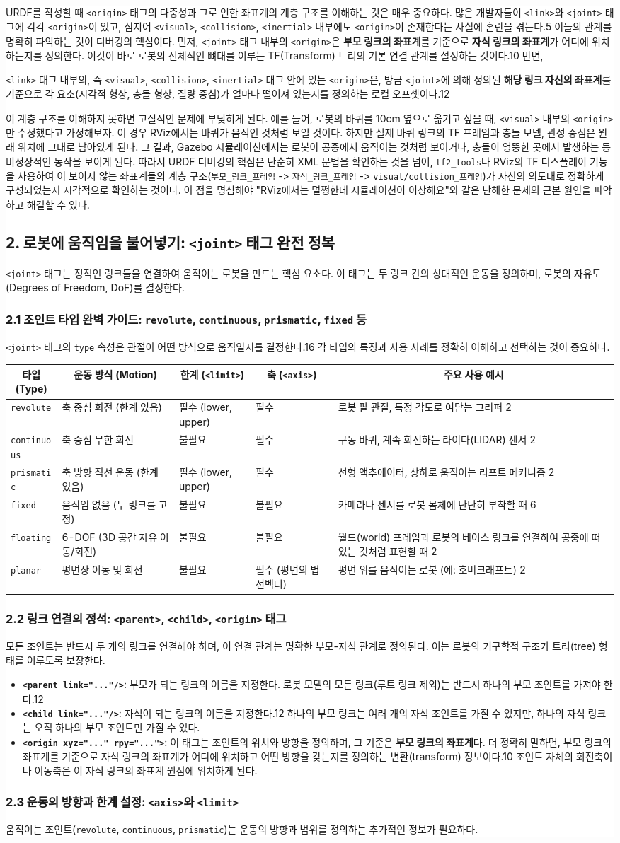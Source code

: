 URDF를 작성할 때 `<origin>` 태그의 다중성과 그로 인한 좌표계의 계층 구조를 이해하는 것은 매우 중요하다. 많은 개발자들이 `<link>`와 `<joint>` 태그에 각각 `<origin>`이 있고, 심지어 `<visual>`, `<collision>`, `<inertial>` 내부에도 `<origin>`이 존재한다는 사실에 혼란을 겪는다.5 이들의 관계를 명확히 파악하는 것이 디버깅의 핵심이다. 먼저, `<joint>` 태그 내부의 `<origin>`은 **부모 링크의 좌표계**를 기준으로 **자식 링크의 좌표계**가 어디에 위치하는지를 정의한다. 이것이 바로 로봇의 전체적인 뼈대를 이루는 TF(Transform) 트리의 기본 연결 관계를 설정하는 것이다.10 반면, 

`<link>` 태그 내부의, 즉 `<visual>`, `<collision>`, `<inertial>` 태그 안에 있는 `<origin>`은, 방금 `<joint>`에 의해 정의된 **해당 링크 자신의 좌표계**를 기준으로 각 요소(시각적 형상, 충돌 형상, 질량 중심)가 얼마나 떨어져 있는지를 정의하는 로컬 오프셋이다.12

이 계층 구조를 이해하지 못하면 고질적인 문제에 부딪히게 된다. 예를 들어, 로봇의 바퀴를 10cm 옆으로 옮기고 싶을 때, `<visual>` 내부의 `<origin>`만 수정했다고 가정해보자. 이 경우 RViz에서는 바퀴가 움직인 것처럼 보일 것이다. 하지만 실제 바퀴 링크의 TF 프레임과 충돌 모델, 관성 중심은 원래 위치에 그대로 남아있게 된다. 그 결과, Gazebo 시뮬레이션에서는 로봇이 공중에서 움직이는 것처럼 보이거나, 충돌이 엉뚱한 곳에서 발생하는 등 비정상적인 동작을 보이게 된다. 따라서 URDF 디버깅의 핵심은 단순히 XML 문법을 확인하는 것을 넘어, `tf2_tools`나 RViz의 TF 디스플레이 기능을 사용하여 이 보이지 않는 좌표계들의 계층 구조(`부모_링크_프레임` -> `자식_링크_프레임` -> `visual/collision_프레임`)가 자신의 의도대로 정확하게 구성되었는지 시각적으로 확인하는 것이다. 이 점을 명심해야 "RViz에서는 멀쩡한데 시뮬레이션이 이상해요"와 같은 난해한 문제의 근본 원인을 파악하고 해결할 수 있다.

## 2.  로봇에 움직임을 불어넣기: `<joint>` 태그 완전 정복

`<joint>` 태그는 정적인 링크들을 연결하여 움직이는 로봇을 만드는 핵심 요소다. 이 태그는 두 링크 간의 상대적인 운동을 정의하며, 로봇의 자유도(Degrees of Freedom, DoF)를 결정한다.

### 2.1  조인트 타입 완벽 가이드: `revolute`, `continuous`, `prismatic`, `fixed` 등

`<joint>` 태그의 `type` 속성은 관절이 어떤 방식으로 움직일지를 결정한다.16 각 타입의 특징과 사용 사례를 정확히 이해하고 선택하는 것이 중요하다.

| 타입 (Type)  | 운동 방식 (Motion)             | 한계 (`<limit>`)    | 축 (`<axis>`)          | 주요 사용 예시                                               |
| ------------ | ------------------------------ | ------------------- | ---------------------- | ------------------------------------------------------------ |
| `revolute`   | 축 중심 회전 (한계 있음)       | 필수 (lower, upper) | 필수                   | 로봇 팔 관절, 특정 각도로 여닫는 그리퍼 2                    |
| `continuous` | 축 중심 무한 회전              | 불필요              | 필수                   | 구동 바퀴, 계속 회전하는 라이다(LIDAR) 센서 2                |
| `prismatic`  | 축 방향 직선 운동 (한계 있음)  | 필수 (lower, upper) | 필수                   | 선형 액추에이터, 상하로 움직이는 리프트 메커니즘 2           |
| `fixed`      | 움직임 없음 (두 링크를 고정)   | 불필요              | 불필요                 | 카메라나 센서를 로봇 몸체에 단단히 부착할 때 6               |
| `floating`   | 6-DOF (3D 공간 자유 이동/회전) | 불필요              | 불필요                 | 월드(world) 프레임과 로봇의 베이스 링크를 연결하여 공중에 떠 있는 것처럼 표현할 때 2 |
| `planar`     | 평면상 이동 및 회전            | 불필요              | 필수 (평면의 법선벡터) | 평면 위를 움직이는 로봇 (예: 호버크래프트) 2                 |

### 2.2  링크 연결의 정석: `<parent>`, `<child>`, `<origin>` 태그

모든 조인트는 반드시 두 개의 링크를 연결해야 하며, 이 연결 관계는 명확한 부모-자식 관계로 정의된다. 이는 로봇의 기구학적 구조가 트리(tree) 형태를 이루도록 보장한다.

- **`<parent link="..."/>`**: 부모가 되는 링크의 이름을 지정한다. 로봇 모델의 모든 링크(루트 링크 제외)는 반드시 하나의 부모 조인트를 가져야 한다.12
- **`<child link="..."/>`**: 자식이 되는 링크의 이름을 지정한다.12 하나의 부모 링크는 여러 개의 자식 조인트를 가질 수 있지만, 하나의 자식 링크는 오직 하나의 부모 조인트만 가질 수 있다.
- **`<origin xyz="..." rpy="...">`**: 이 태그는 조인트의 위치와 방향을 정의하며, 그 기준은 **부모 링크의 좌표계**다. 더 정확히 말하면, 부모 링크의 좌표계를 기준으로 자식 링크의 좌표계가 어디에 위치하고 어떤 방향을 갖는지를 정의하는 변환(transform) 정보이다.10 조인트 자체의 회전축이나 이동축은 이 자식 링크의 좌표계 원점에 위치하게 된다.

### 2.3  운동의 방향과 한계 설정: `<axis>`와 `<limit>`

움직이는 조인트(`revolute`, `continuous`, `prismatic`)는 운동의 방향과 범위를 정의하는 추가적인 정보가 필요하다.
